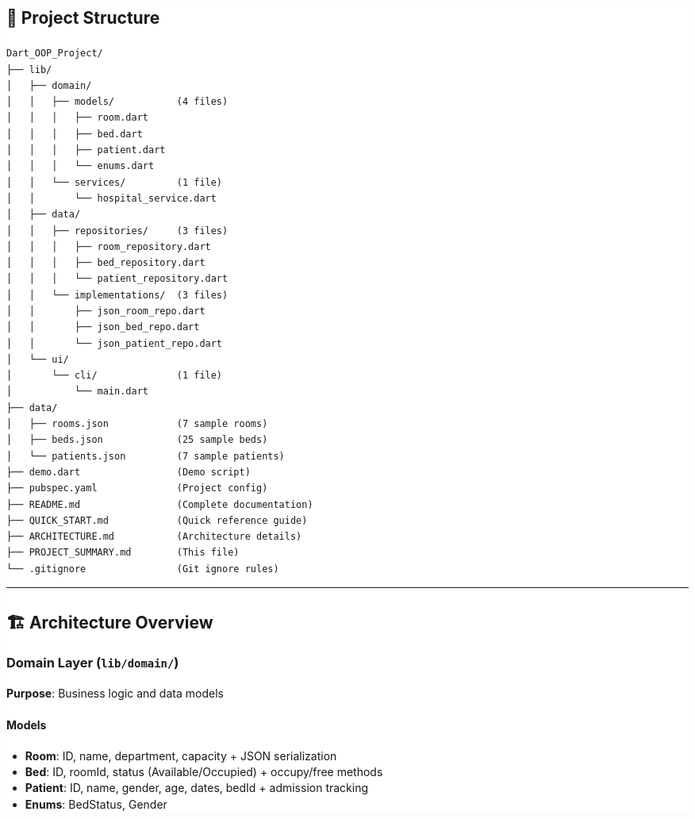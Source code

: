 
## 📁 Project Structure

```
Dart_OOP_Project/
├── lib/
│   ├── domain/
│   │   ├── models/           (4 files)
│   │   │   ├── room.dart
│   │   │   ├── bed.dart
│   │   │   ├── patient.dart
│   │   │   └── enums.dart
│   │   └── services/         (1 file)
│   │       └── hospital_service.dart
│   ├── data/
│   │   ├── repositories/     (3 files)
│   │   │   ├── room_repository.dart
│   │   │   ├── bed_repository.dart
│   │   │   └── patient_repository.dart
│   │   └── implementations/  (3 files)
│   │       ├── json_room_repo.dart
│   │       ├── json_bed_repo.dart
│   │       └── json_patient_repo.dart
│   └── ui/
│       └── cli/              (1 file)
│           └── main.dart
├── data/
│   ├── rooms.json            (7 sample rooms)
│   ├── beds.json             (25 sample beds)
│   └── patients.json         (7 sample patients)
├── demo.dart                 (Demo script)
├── pubspec.yaml              (Project config)
├── README.md                 (Complete documentation)
├── QUICK_START.md            (Quick reference guide)
├── ARCHITECTURE.md           (Architecture details)
├── PROJECT_SUMMARY.md        (This file)
└── .gitignore                (Git ignore rules)
```

---

## 🏗️ Architecture Overview

### Domain Layer (`lib/domain/`)
**Purpose**: Business logic and data models

#### Models
- **Room**: ID, name, department, capacity + JSON serialization
- **Bed**: ID, roomId, status (Available/Occupied) + occupy/free methods
- **Patient**: ID, name, gender, age, dates, bedId + admission tracking
- **Enums**: BedStatus, Gender
